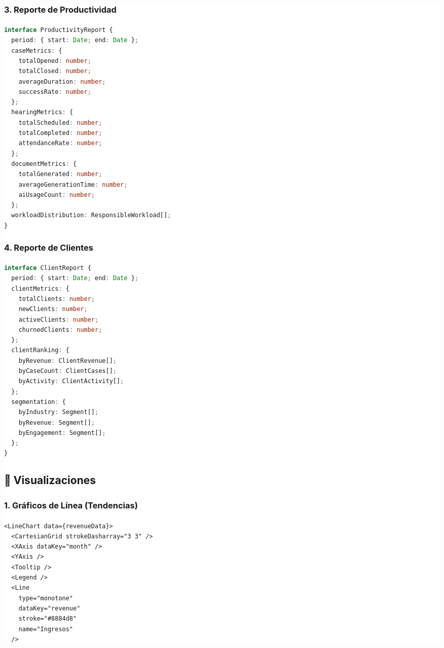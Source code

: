 ### 3. Reporte de Productividad
```typescript
interface ProductivityReport {
  period: { start: Date; end: Date };
  caseMetrics: {
    totalOpened: number;
    totalClosed: number;
    averageDuration: number;
    successRate: number;
  };
  hearingMetrics: {
    totalScheduled: number;
    totalCompleted: number;
    attendanceRate: number;
  };
  documentMetrics: {
    totalGenerated: number;
    averageGenerationTime: number;
    aiUsageCount: number;
  };
  workloadDistribution: ResponsibleWorkload[];
}
```

### 4. Reporte de Clientes
```typescript
interface ClientReport {
  period: { start: Date; end: Date };
  clientMetrics: {
    totalClients: number;
    newClients: number;
    activeClients: number;
    churnedClients: number;
  };
  clientRanking: {
    byRevenue: ClientRevenue[];
    byCaseCount: ClientCases[];
    byActivity: ClientActivity[];
  };
  segmentation: {
    byIndustry: Segment[];
    byRevenue: Segment[];
    byEngagement: Segment[];
  };
}
```

## 🎨 Visualizaciones

### 1. Gráficos de Línea (Tendencias)
```tsx
<LineChart data={revenueData}>
  <CartesianGrid strokeDasharray="3 3" />
  <XAxis dataKey="month" />
  <YAxis />
  <Tooltip />
  <Legend />
  <Line 
    type="monotone" 
    dataKey="revenue" 
    stroke="#8884d8" 
    name="Ingresos" 
  />
```